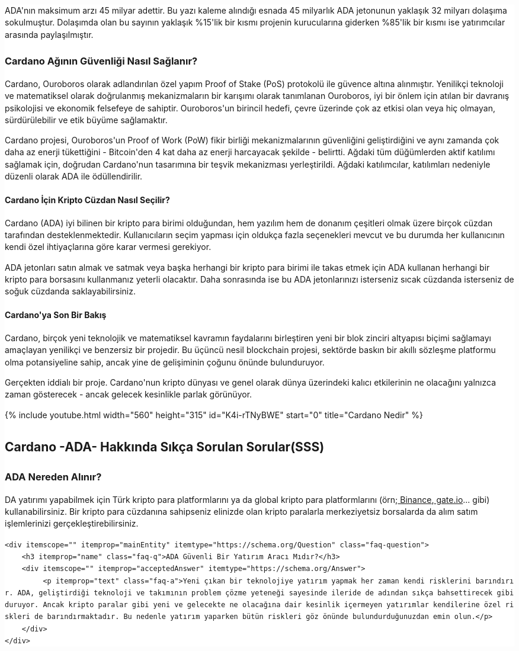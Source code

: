 <p>ADA'nın maksimum arzı 45 milyar adettir. Bu yazı kaleme alındığı esnada 45 milyarlık ADA jetonunun yaklaşık 32 milyarı dolaşıma sokulmuştur. Dolaşımda olan bu sayının yaklaşık %15'lik bir kısmı projenin kurucularına giderken %85'lik bir kısmı ise yatırımcılar arasında paylaşılmıştır.</p>
<h3 id="ada8">Cardano Ağının Güvenliği Nasıl Sağlanır?</h3>
<p>Cardano, Ouroboros olarak adlandırılan özel yapım Proof of Stake (PoS) protokolü ile güvence altına alınmıştır. Yenilikçi teknoloji ve matematiksel olarak doğrulanmış mekanizmaların bir karışımı olarak tanımlanan Ouroboros, iyi bir önlem için atılan bir davranış psikolojisi ve ekonomik felsefeye de sahiptir. Ouroboros'un birincil hedefi, çevre üzerinde çok az etkisi olan veya hiç olmayan, sürdürülebilir ve etik büyüme sağlamaktır. </p>
<p>Cardano projesi, Ouroboros'un Proof of Work (PoW) fikir birliği mekanizmalarının güvenliğini geliştirdiğini ve aynı zamanda çok daha az enerji tükettiğini - Bitcoin'den 4 kat daha az enerji harcayacak şekilde - belirtti. Ağdaki tüm düğümlerden aktif katılımı sağlamak için, doğrudan Cardano'nun tasarımına bir teşvik mekanizması yerleştirildi. Ağdaki katılımcılar, katılımları nedeniyle düzenli olarak ADA ile ödüllendirilir. </p>
<h4 id="ada9">Cardano İçin Kripto Cüzdan Nasıl Seçilir?</h4>
<p>Cardano (ADA) iyi bilinen bir kripto para birimi olduğundan, hem yazılım hem de donanım çeşitleri olmak üzere birçok cüzdan tarafından desteklenmektedir. Kullanıcıların seçim yapması için oldukça fazla seçenekleri mevcut ve bu durumda her kullanıcının kendi özel ihtiyaçlarına göre karar vermesi gerekiyor.</p>
<p>ADA jetonları satın almak ve satmak veya başka herhangi bir kripto para birimi ile takas etmek için ADA kullanan herhangi bir kripto para borsasını kullanmanız yeterli olacaktır. Daha sonrasında ise bu ADA jetonlarınızı isterseniz sıcak cüzdanda isterseniz de soğuk cüzdanda saklayabilirsiniz. </p>
<h4 id="ada10">Cardano'ya Son Bir Bakış</h4>
<p>Cardano, birçok yeni teknolojik ve matematiksel kavramın faydalarını birleştiren yeni bir blok zinciri altyapısı biçimi sağlamayı amaçlayan yenilikçi ve benzersiz bir projedir. Bu üçüncü nesil blockchain projesi, sektörde baskın bir akıllı sözleşme platformu olma potansiyeline sahip, ancak yine de gelişiminin çoğunu önünde bulunduruyor. </p>
<p>Gerçekten iddialı bir proje. Cardano'nun kripto dünyası ve genel olarak dünya üzerindeki kalıcı etkilerinin ne olacağını yalnızca zaman gösterecek - ancak gelecek kesinlikle parlak görünüyor.</p>
{% include youtube.html width="560" height="315" id="K4i-rTNyBWE" start="0" title="Cardano Nedir" %}
<h2 id="ada11">Cardano -ADA- Hakkında Sıkça Sorulan Sorular(SSS)</h2>
<div class="schema-faq-code" itemscope="" itemtype="https://schema.org/FAQPage">
    <div itemscope="" itemprop="mainEntity" itemtype="https://schema.org/Question" class="faq-question">
        <h3 itemprop="name" class="faq-q">ADA Nereden Alınır?</h3>
        <div itemscope="" itemprop="acceptedAnswer" itemtype="https://schema.org/Answer">
             <p itemprop="text" class="faq-a">DA yatırımı yapabilmek için Türk kripto para platformlarını ya da global kripto para platformlarını (örn;<a href="https://www.binance.com"> Binance</a><a></a>,<a href="https://www.gate.io"> gate.io</a>... gibi) kullanabilirsiniz. Bir kripto para cüzdanına sahipseniz elinizde olan kripto paralarla merkeziyetsiz borsalarda da alım satım işlemlerinizi gerçekleştirebilirsiniz.</p>
        </div>
    </div>

    <div itemscope="" itemprop="mainEntity" itemtype="https://schema.org/Question" class="faq-question">
        <h3 itemprop="name" class="faq-q">ADA Güvenli Bir Yatırım Aracı Mıdır?</h3>
        <div itemscope="" itemprop="acceptedAnswer" itemtype="https://schema.org/Answer">
             <p itemprop="text" class="faq-a">Yeni çıkan bir teknolojiye yatırım yapmak her zaman kendi risklerini barındırır. ADA, geliştirdiği teknoloji ve takımının problem çözme yeteneği sayesinde ileride de adından sıkça bahsettirecek gibi duruyor. Ancak kripto paralar gibi yeni ve gelecekte ne olacağına dair kesinlik içermeyen yatırımlar kendilerine özel riskleri de barındırmaktadır. Bu nedenle yatırım yaparken bütün riskleri göz önünde bulundurduğunuzdan emin olun.</p>
        </div>
    </div>
